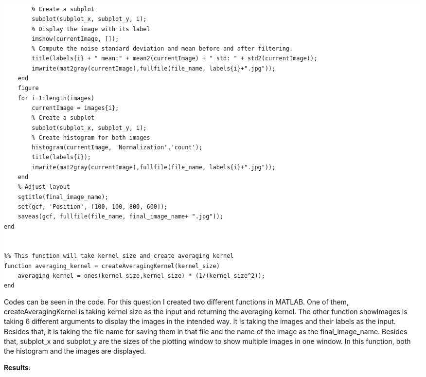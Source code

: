 ```
        % Create a subplot
        subplot(subplot_x, subplot_y, i);
        % Display the image with its label
        imshow(currentImage, []);
        % Compute the noise standard deviation and mean before and after filtering. 
        title(labels{i} + " mean:" + mean2(currentImage) + " std: " + std2(currentImage));
        imwrite(mat2gray(currentImage),fullfile(file_name, labels{i}+".jpg"));
    end
    figure
    for i=1:length(images)
        currentImage = images{i};
        % Create a subplot
        subplot(subplot_x, subplot_y, i);
        % Create histogram for both images
        histogram(currentImage, 'Normalization','count');
        title(labels{i});
        imwrite(mat2gray(currentImage),fullfile(file_name, labels{i}+".jpg"));
    end
    % Adjust layout
    sgtitle(final_image_name);
    set(gcf, 'Position', [100, 100, 800, 600]);
    saveas(gcf, fullfile(file_name, final_image_name+ ".jpg"));
end


%% This function will take kernel size and create averaging kernel
function averaging_kernel = createAveragingKernel(kernel_size)
    averaging_kernel = ones(kernel_size,kernel_size) * (1/(kernel_size^2));
end
```

Codes can be seen in the code. For this question I created two different functions in MATLAB. One of them, createAveragingKernel  is taking kernel size as the input and returning the averaging kernel. The other function  showImages  is taking 6 different arguments to display the images in the intended way. It is taking the images and their labels as the input. Besides that, it is taking the file name for saving them in that file and the name of the image as the final_image_name. Besides that, subplot_x and subplot_y are the sizes of the plotting window to show multiple images in one window. In this function, both the histogram and the images are displayed. 


**Results**:
